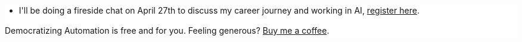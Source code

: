 -   I'll be doing a fireside chat on April 27th to discuss my career journey and working in AI, [register here](https://docs.google.com/forms/d/e/1FAIpQLScm1EbSd2C_ptXHP61gk5AkU08aMcBZ24GBPL5gj4EkaSqs6A/viewform).

Democratizing Automation is free and for you. Feeling generous? [Buy me a coffee](https://www.buymeacoffee.com/natolambert).
